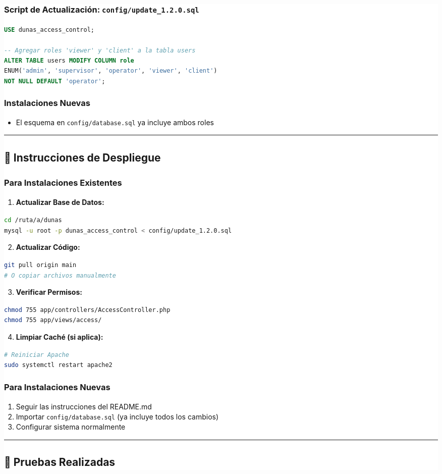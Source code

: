 ### Script de Actualización: `config/update_1.2.0.sql`

```sql
USE dunas_access_control;

-- Agregar roles 'viewer' y 'client' a la tabla users
ALTER TABLE users MODIFY COLUMN role 
ENUM('admin', 'supervisor', 'operator', 'viewer', 'client') 
NOT NULL DEFAULT 'operator';
```

### Instalaciones Nuevas
- El esquema en `config/database.sql` ya incluye ambos roles

---

## 🔧 Instrucciones de Despliegue

### Para Instalaciones Existentes

1. **Actualizar Base de Datos:**
```bash
cd /ruta/a/dunas
mysql -u root -p dunas_access_control < config/update_1.2.0.sql
```

2. **Actualizar Código:**
```bash
git pull origin main
# O copiar archivos manualmente
```

3. **Verificar Permisos:**
```bash
chmod 755 app/controllers/AccessController.php
chmod 755 app/views/access/
```

4. **Limpiar Caché (si aplica):**
```bash
# Reiniciar Apache
sudo systemctl restart apache2
```

### Para Instalaciones Nuevas

1. Seguir las instrucciones del README.md
2. Importar `config/database.sql` (ya incluye todos los cambios)
3. Configurar sistema normalmente

---

## 🧪 Pruebas Realizadas
